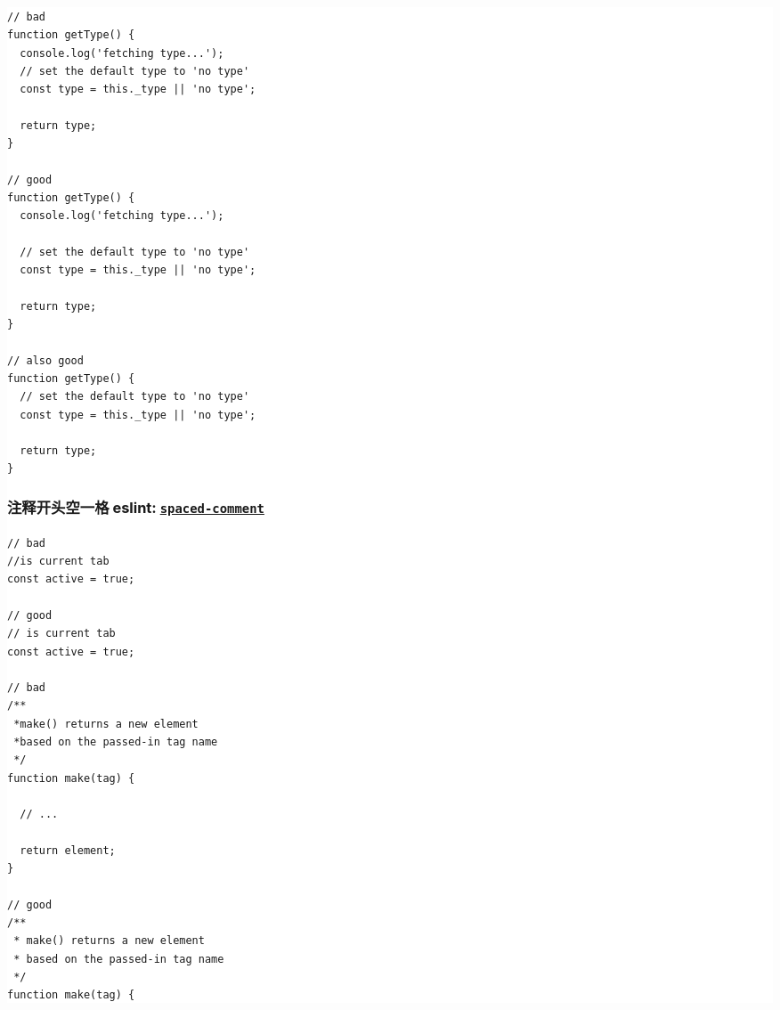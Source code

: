     // bad
    function getType() {
      console.log('fetching type...');
      // set the default type to 'no type'
      const type = this._type || 'no type';

      return type;
    }

    // good
    function getType() {
      console.log('fetching type...');

      // set the default type to 'no type'
      const type = this._type || 'no type';

      return type;
    }

    // also good
    function getType() {
      // set the default type to 'no type'
      const type = this._type || 'no type';

      return type;
    }

### 注释开头空一格 eslint: [`spaced-comment`](https://eslint.org/docs/rules/spaced-comment)

    // bad
    //is current tab
    const active = true;

    // good
    // is current tab
    const active = true;

    // bad
    /**
     *make() returns a new element
     *based on the passed-in tag name
     */
    function make(tag) {

      // ...

      return element;
    }

    // good
    /**
     * make() returns a new element
     * based on the passed-in tag name
     */
    function make(tag) {

